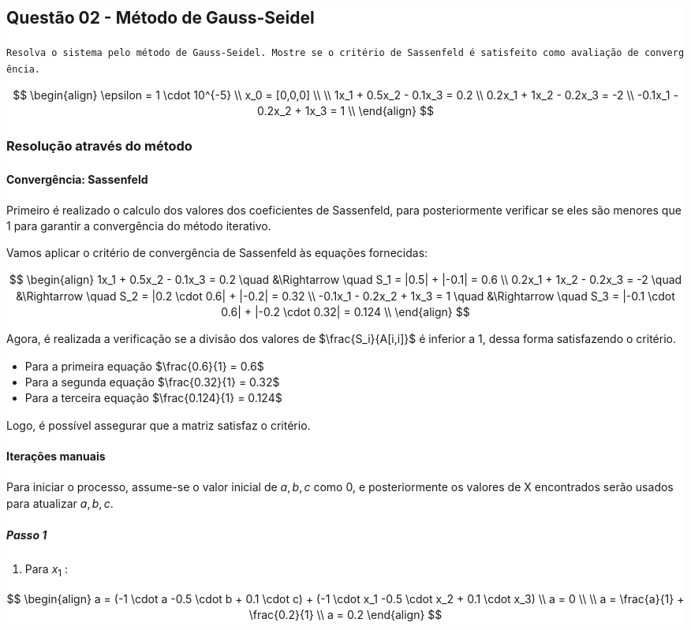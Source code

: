 
## Questão 02 - Método de Gauss-Seidel

    Resolva o sistema pelo método de Gauss-Seidel. Mostre se o critério de Sassenfeld é satisfeito como avaliação de convergência.

$$
\begin{align}
\epsilon = 1 \cdot 10^{-5} \\
x_0 = [0,0,0] \\
\\
1x_1 + 0.5x_2 - 0.1x_3 = 0.2 \\
0.2x_1 + 1x_2 - 0.2x_3 = -2 \\
-0.1x_1 - 0.2x_2 + 1x_3 = 1 \\
\end{align}
$$

### Resolução através do método

#### Convergência: Sassenfeld

Primeiro é realizado o calculo dos valores dos coeficientes de Sassenfeld, para posteriormente verificar se eles são menores que 1 para garantir a convergência do método iterativo.

Vamos aplicar o critério de convergência de Sassenfeld às equações fornecidas:

$$
\begin{align}
1x_1 + 0.5x_2 - 0.1x_3 = 0.2 \quad &\Rightarrow \quad S_1 = |0.5| + |-0.1| = 0.6 \\
0.2x_1 + 1x_2 - 0.2x_3 = -2 \quad &\Rightarrow \quad S_2 = |0.2 \cdot 0.6| + |-0.2| = 0.32 \\
-0.1x_1 - 0.2x_2 + 1x_3 = 1 \quad &\Rightarrow \quad S_3 = |-0.1 \cdot 0.6| + |-0.2 \cdot 0.32| = 0.124 \\
\end{align}
$$

Agora, é realizada a verificação se a divisão dos valores de $\frac{S_i}{A[i,i]}$ é inferior a 1, dessa forma satisfazendo o critério.

- Para a primeira equação $\frac{0.6}{1} = 0.6$
- Para a segunda equação $\frac{0.32}{1} = 0.32$
- Para a terceira equação $\frac{0.124}{1} = 0.124$

Logo, é possível assegurar que a matriz satisfaz o critério.

#### Iterações manuais

Para iniciar o processo, assume-se o valor inicial de $a,b,c$ como 0, e posteriormente os valores de X encontrados serão usados para atualizar $a,b,c$.

##### Passo 1

1. Para $x_1$ :

$$
\begin{align}
a = (-1 \cdot a -0.5 \cdot b + 0.1 \cdot c) + (-1 \cdot x_1 -0.5 \cdot x_2 + 0.1 \cdot x_3) \\
a = 0 \\
\\
a = \frac{a}{1} + \frac{0.2}{1} \\
a = 0.2
\end{align}
$$
